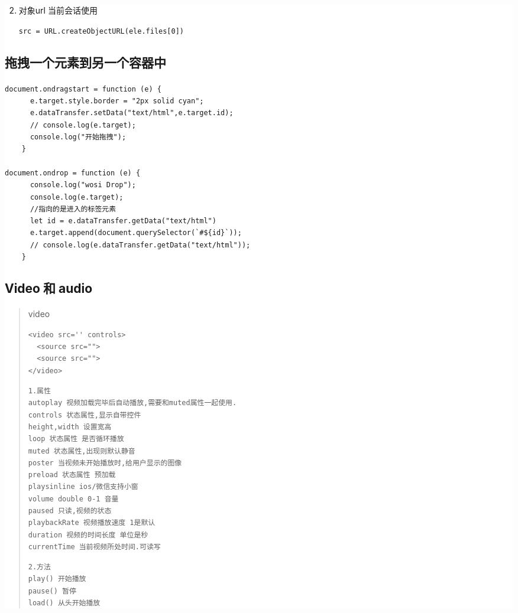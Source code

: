2. 对象url  当前会话使用

   ```
   src = URL.createObjectURL(ele.files[0])
   ```


## 拖拽一个元素到另一个容器中

```
document.ondragstart = function (e) {
      e.target.style.border = "2px solid cyan";
      e.dataTransfer.setData("text/html",e.target.id);
      // console.log(e.target);
      console.log("开始拖拽");
    }
    
document.ondrop = function (e) {
      console.log("wosi Drop");
      console.log(e.target);
      //指向的是进入的标签元素
      let id = e.dataTransfer.getData("text/html")
      e.target.append(document.querySelector(`#${id}`));
      // console.log(e.dataTransfer.getData("text/html"));
    }
```

## Video 和 audio

> video
>
> ```
> <video src='' controls>
> 	<source src="">
> 	<source src="">
> </video>
> ```
>
> 
>
> ```
> 1.属性
> autoplay 视频加载完毕后自动播放,需要和muted属性一起使用.
> controls 状态属性,显示自带控件
> height,width 设置宽高
> loop 状态属性 是否循环播放
> muted 状态属性,出现则默认静音
> poster 当视频未开始播放时,给用户显示的图像
> preload 状态属性 预加载
> playsinline ios/微信支持小窗
> volume double 0-1 音量
> paused 只读,视频的状态
> playbackRate 视频播放速度 1是默认
> duration 视频的时间长度 单位是秒
> currentTime 当前视频所处时间.可读写
> ```
>
> ```
> 2.方法
> play() 开始播放
> pause() 暂停 
> load() 从头开始播放
> 
> ```
>